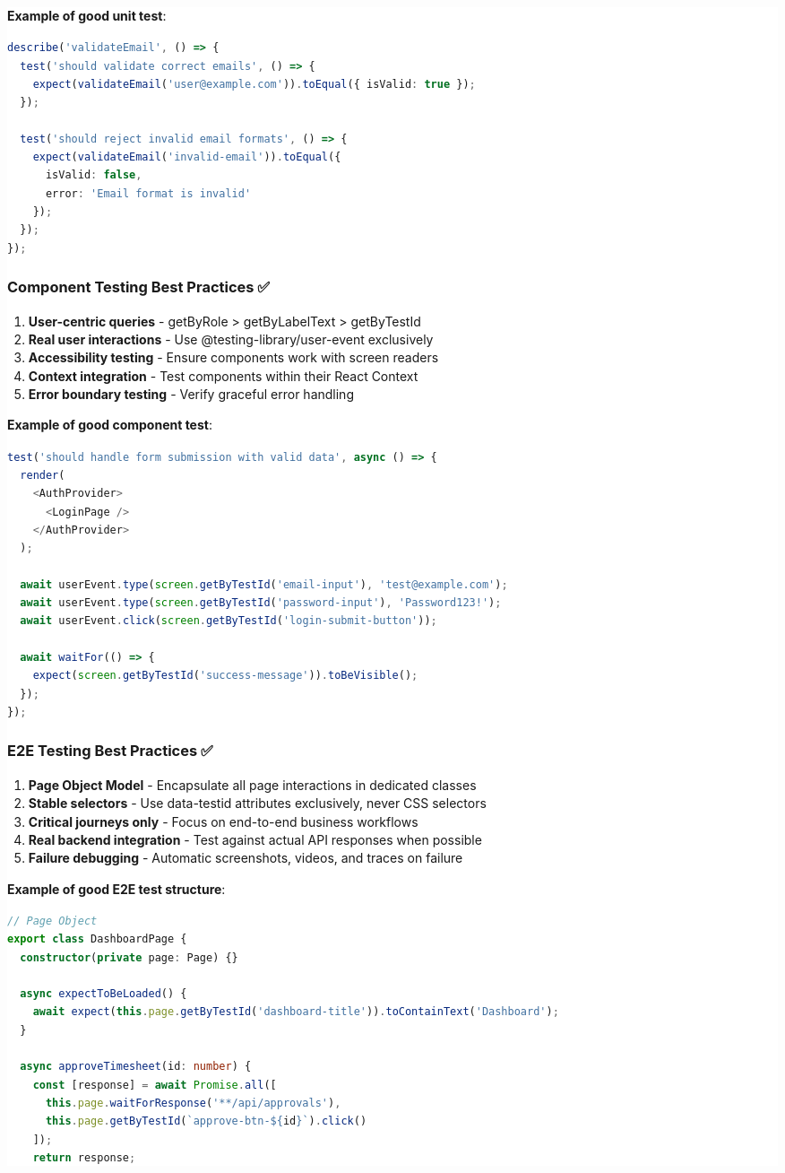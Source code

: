 **Example of good unit test**:
```typescript
describe('validateEmail', () => {
  test('should validate correct emails', () => {
    expect(validateEmail('user@example.com')).toEqual({ isValid: true });
  });
  
  test('should reject invalid email formats', () => {
    expect(validateEmail('invalid-email')).toEqual({
      isValid: false,
      error: 'Email format is invalid'
    });
  });
});
```

### Component Testing Best Practices ✅
1. **User-centric queries** - getByRole > getByLabelText > getByTestId
2. **Real user interactions** - Use @testing-library/user-event exclusively
3. **Accessibility testing** - Ensure components work with screen readers
4. **Context integration** - Test components within their React Context
5. **Error boundary testing** - Verify graceful error handling

**Example of good component test**:
```typescript
test('should handle form submission with valid data', async () => {
  render(
    <AuthProvider>
      <LoginPage />
    </AuthProvider>
  );
  
  await userEvent.type(screen.getByTestId('email-input'), 'test@example.com');
  await userEvent.type(screen.getByTestId('password-input'), 'Password123!');
  await userEvent.click(screen.getByTestId('login-submit-button'));
  
  await waitFor(() => {
    expect(screen.getByTestId('success-message')).toBeVisible();
  });
});
```

### E2E Testing Best Practices ✅
1. **Page Object Model** - Encapsulate all page interactions in dedicated classes
2. **Stable selectors** - Use data-testid attributes exclusively, never CSS selectors
3. **Critical journeys only** - Focus on end-to-end business workflows
4. **Real backend integration** - Test against actual API responses when possible
5. **Failure debugging** - Automatic screenshots, videos, and traces on failure

**Example of good E2E test structure**:
```typescript
// Page Object
export class DashboardPage {
  constructor(private page: Page) {}
  
  async expectToBeLoaded() {
    await expect(this.page.getByTestId('dashboard-title')).toContainText('Dashboard');
  }
  
  async approveTimesheet(id: number) {
    const [response] = await Promise.all([
      this.page.waitForResponse('**/api/approvals'),
      this.page.getByTestId(`approve-btn-${id}`).click()
    ]);
    return response;
```
